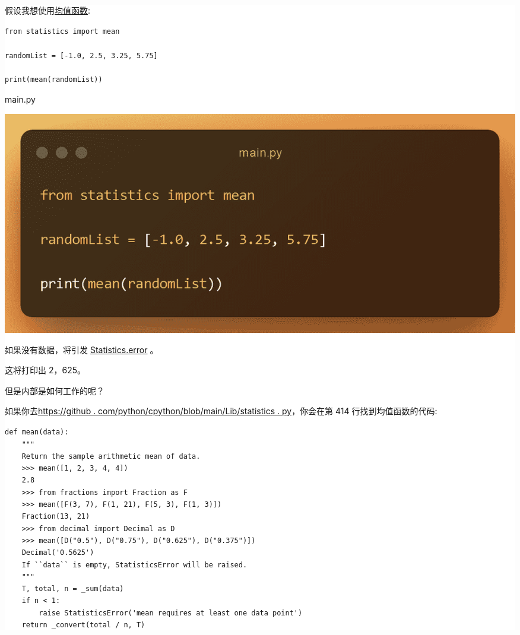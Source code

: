 假设我想使用[均值函数](https://docs.python.org/3/library/statistics.html#statistics.mean):

```
from statistics import mean 

randomList = [-1.0, 2.5, 3.25, 5.75]

print(mean(randomList))
```

main.py

![python-example](img/363693c48cac0c1650a0ea67f6bc8123.png)

如果没有数据，将引发 [Statistics.error](https://docs.python.org/3/library/statistics.html#statistics.StatisticsError) 。

这将打印出 2，625。

但是内部是如何工作的呢？

如果你去[https://github . com/python/cpython/blob/main/Lib/statistics . py](https://github.com/python/cpython/blob/main/Lib/statistics.py)，你会在第 414 行找到均值函数的代码:

```
def mean(data):
    """
    Return the sample arithmetic mean of data.
    >>> mean([1, 2, 3, 4, 4])
    2.8
    >>> from fractions import Fraction as F
    >>> mean([F(3, 7), F(1, 21), F(5, 3), F(1, 3)])
    Fraction(13, 21)
    >>> from decimal import Decimal as D
    >>> mean([D("0.5"), D("0.75"), D("0.625"), D("0.375")])
    Decimal('0.5625')
    If ``data`` is empty, StatisticsError will be raised.
    """
    T, total, n = _sum(data)
    if n < 1:
        raise StatisticsError('mean requires at least one data point')
    return _convert(total / n, T) 
```
